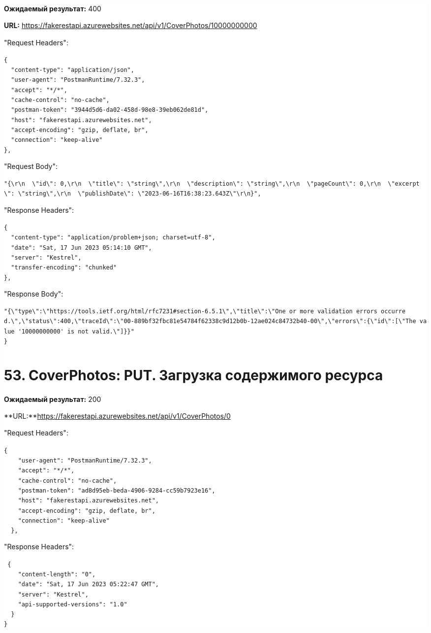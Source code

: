 **Ожидаемый результат:** 400

**URL:** https://fakerestapi.azurewebsites.net/api/v1/CoverPhotos/10000000000
  
  "Request Headers": 
  ```
  {
    "content-type": "application/json",
    "user-agent": "PostmanRuntime/7.32.3",
    "accept": "*/*",
    "cache-control": "no-cache",
    "postman-token": "3944d5d6-da02-458d-98e8-39eb062de81d",
    "host": "fakerestapi.azurewebsites.net",
    "accept-encoding": "gzip, deflate, br",
    "connection": "keep-alive"
  },
  ```
  "Request Body": 
  ``` 
  "{\r\n  \"id\": 0,\r\n  \"title\": \"string\",\r\n  \"description\": \"string\",\r\n  \"pageCount\": 0,\r\n  \"excerpt\": \"string\",\r\n  \"publishDate\": \"2023-06-16T16:38:23.643Z\"\r\n}",
  ```
  "Response Headers": 
  ```
  {
    "content-type": "application/problem+json; charset=utf-8",
    "date": "Sat, 17 Jun 2023 05:14:10 GMT",
    "server": "Kestrel",
    "transfer-encoding": "chunked"
  },
  ```
  "Response Body": 
  ```
  "{\"type\":\"https://tools.ietf.org/html/rfc7231#section-6.5.1\",\"title\":\"One or more validation errors occurred.\",\"status\":400,\"traceId\":\"00-889bf32fbc81e54784f62338c9d12b0b-12ae024c84732b40-00\",\"errors\":{\"id\":[\"The value '10000000000' is not valid.\"]}}"
}
```
# 53. CoverPhotos: PUT. Загрузка содержимого ресурса
**Ожидаемый результат:** 200

**URL:**https://fakerestapi.azurewebsites.net/api/v1/CoverPhotos/0
  
  "Request Headers": 
```
{
    "user-agent": "PostmanRuntime/7.32.3",
    "accept": "*/*",
    "cache-control": "no-cache",
    "postman-token": "ad8d95eb-beda-4906-9284-cc59b7923e16",
    "host": "fakerestapi.azurewebsites.net",
    "accept-encoding": "gzip, deflate, br",
    "connection": "keep-alive"
  },
  ```
  "Response Headers":
```
 {
    "content-length": "0",
    "date": "Sat, 17 Jun 2023 05:22:47 GMT",
    "server": "Kestrel",
    "api-supported-versions": "1.0"
  }
}
```